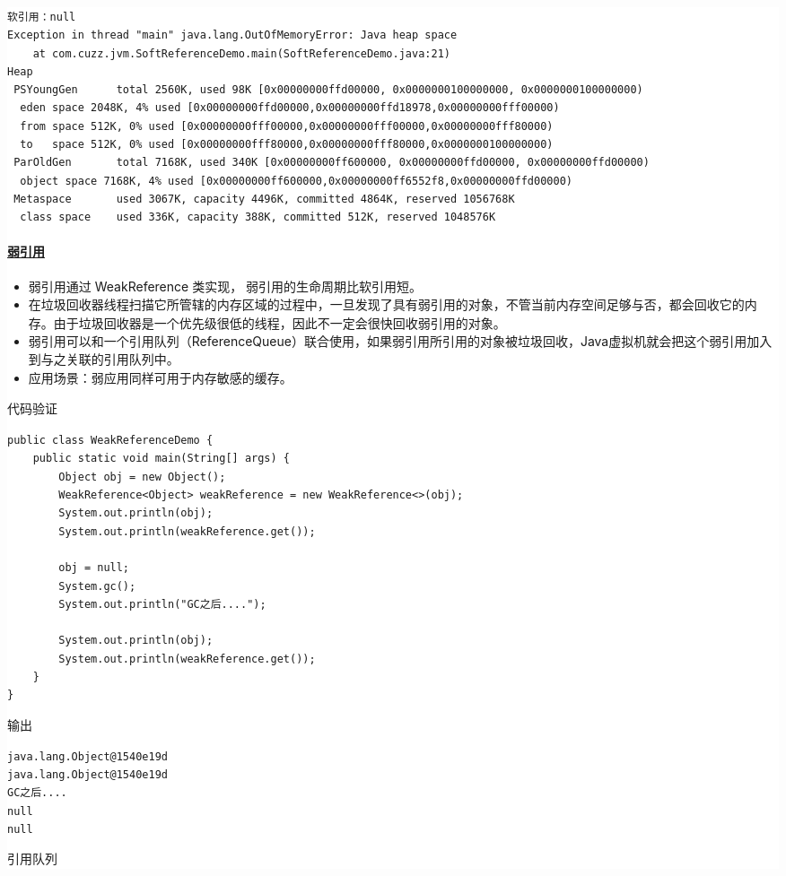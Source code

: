 ```
软引用：null
Exception in thread "main" java.lang.OutOfMemoryError: Java heap space
    at com.cuzz.jvm.SoftReferenceDemo.main(SoftReferenceDemo.java:21)
Heap
 PSYoungGen      total 2560K, used 98K [0x00000000ffd00000, 0x0000000100000000, 0x0000000100000000)
  eden space 2048K, 4% used [0x00000000ffd00000,0x00000000ffd18978,0x00000000fff00000)
  from space 512K, 0% used [0x00000000fff00000,0x00000000fff00000,0x00000000fff80000)
  to   space 512K, 0% used [0x00000000fff80000,0x00000000fff80000,0x0000000100000000)
 ParOldGen       total 7168K, used 340K [0x00000000ff600000, 0x00000000ffd00000, 0x00000000ffd00000)
  object space 7168K, 4% used [0x00000000ff600000,0x00000000ff6552f8,0x00000000ffd00000)
 Metaspace       used 3067K, capacity 4496K, committed 4864K, reserved 1056768K
  class space    used 336K, capacity 388K, committed 512K, reserved 1048576K
```

#### [弱引用](http://notes.xiyankt.com/#/java面试突击训练/jvm?id=弱引用)

- 弱引用通过 WeakReference 类实现， 弱引用的生命周期比软引用短。
- 在垃圾回收器线程扫描它所管辖的内存区域的过程中，一旦发现了具有弱引用的对象，不管当前内存空间足够与否，都会回收它的内存。由于垃圾回收器是一个优先级很低的线程，因此不一定会很快回收弱引用的对象。
- 弱引用可以和一个引用队列（ReferenceQueue）联合使用，如果弱引用所引用的对象被垃圾回收，Java虚拟机就会把这个弱引用加入到与之关联的引用队列中。
- 应用场景：弱应用同样可用于内存敏感的缓存。

代码验证

```
public class WeakReferenceDemo {
    public static void main(String[] args) {
        Object obj = new Object();
        WeakReference<Object> weakReference = new WeakReference<>(obj);
        System.out.println(obj);
        System.out.println(weakReference.get());

        obj = null;
        System.gc();
        System.out.println("GC之后....");
        
        System.out.println(obj);
        System.out.println(weakReference.get());
    }
}
```

输出

```
java.lang.Object@1540e19d
java.lang.Object@1540e19d
GC之后....
null
null
```

引用队列
